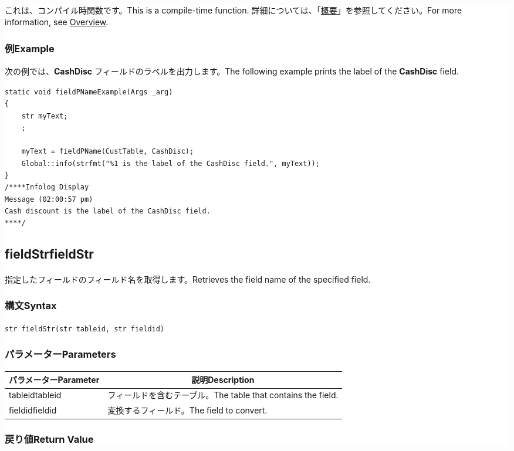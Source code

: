 <span data-ttu-id="7eba5-405">これは、コンパイル時関数です。</span><span class="sxs-lookup"><span data-stu-id="7eba5-405">This is a compile-time function.</span></span> <span data-ttu-id="7eba5-406">詳細については、「[概要](#overview)」を参照してください。</span><span class="sxs-lookup"><span data-stu-id="7eba5-406">For more information, see [Overview](#overview).</span></span>

### <a name="example"></a><span data-ttu-id="7eba5-407">例</span><span class="sxs-lookup"><span data-stu-id="7eba5-407">Example</span></span>

<span data-ttu-id="7eba5-408">次の例では、**CashDisc** フィールドのラベルを出力します。</span><span class="sxs-lookup"><span data-stu-id="7eba5-408">The following example prints the label of the **CashDisc** field.</span></span>

    static void fieldPNameExample(Args _arg)
    {
        str myText;
        ;

        myText = fieldPName(CustTable, CashDisc);
        Global::info(strfmt("%1 is the label of the CashDisc field.", myText));
    }
    /****Infolog Display
    Message (02:00:57 pm)
    Cash discount is the label of the CashDisc field.
    ****/

## <a name="fieldstr"></a><span data-ttu-id="7eba5-409">fieldStr</span><span class="sxs-lookup"><span data-stu-id="7eba5-409">fieldStr</span></span>
<span data-ttu-id="7eba5-410">指定したフィールドのフィールド名を取得します。</span><span class="sxs-lookup"><span data-stu-id="7eba5-410">Retrieves the field name of the specified field.</span></span>

### <a name="syntax"></a><span data-ttu-id="7eba5-411">構文</span><span class="sxs-lookup"><span data-stu-id="7eba5-411">Syntax</span></span>

    str fieldStr(str tableid, str fieldid)

### <a name="parameters"></a><span data-ttu-id="7eba5-412">パラメーター</span><span class="sxs-lookup"><span data-stu-id="7eba5-412">Parameters</span></span>

| <span data-ttu-id="7eba5-413">パラメーター</span><span class="sxs-lookup"><span data-stu-id="7eba5-413">Parameter</span></span> | <span data-ttu-id="7eba5-414">説明</span><span class="sxs-lookup"><span data-stu-id="7eba5-414">Description</span></span>                        |
|-----------|------------------------------------|
| <span data-ttu-id="7eba5-415">tableid</span><span class="sxs-lookup"><span data-stu-id="7eba5-415">tableid</span></span>   | <span data-ttu-id="7eba5-416">フィールドを含むテーブル。</span><span class="sxs-lookup"><span data-stu-id="7eba5-416">The table that contains the field.</span></span> |
| <span data-ttu-id="7eba5-417">fieldid</span><span class="sxs-lookup"><span data-stu-id="7eba5-417">fieldid</span></span>   | <span data-ttu-id="7eba5-418">変換するフィールド。</span><span class="sxs-lookup"><span data-stu-id="7eba5-418">The field to convert.</span></span>              |

### <a name="return-value"></a><span data-ttu-id="7eba5-419">戻り値</span><span class="sxs-lookup"><span data-stu-id="7eba5-419">Return Value</span></span>
